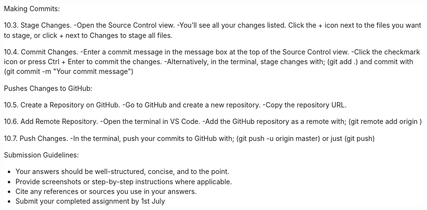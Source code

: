    Making Commits:

   10.3. Stage Changes.
   -Open the Source Control view.
   -You’ll see all your changes listed. Click the + icon next to the files you want to stage, or click + next to Changes to stage all files.

   10.4. Commit Changes.
   -Enter a commit message in the message box at the top of the Source Control view.
   -Click the checkmark icon or press Ctrl + Enter to commit the changes.
   -Alternatively, in the terminal, stage changes with; (git add .) and commit with (git commit -m "Your commit message")

   Pushes Changes to GitHub:

   10.5. Create a Repository on GitHub.
   -Go to GitHub and create a new repository.
   -Copy the repository URL.

   10.6. Add Remote Repository.
   -Open the terminal in VS Code.
   -Add the GitHub repository as a remote with; (git remote add origin <your-repository-URL>)

   10.7. Push Changes.
   -In the terminal, push your commits to GitHub with; (git push -u origin master) or just (git push)






 Submission Guidelines:
- Your answers should be well-structured, concise, and to the point.
- Provide screenshots or step-by-step instructions where applicable.
- Cite any references or sources you use in your answers.
- Submit your completed assignment by 1st July 


